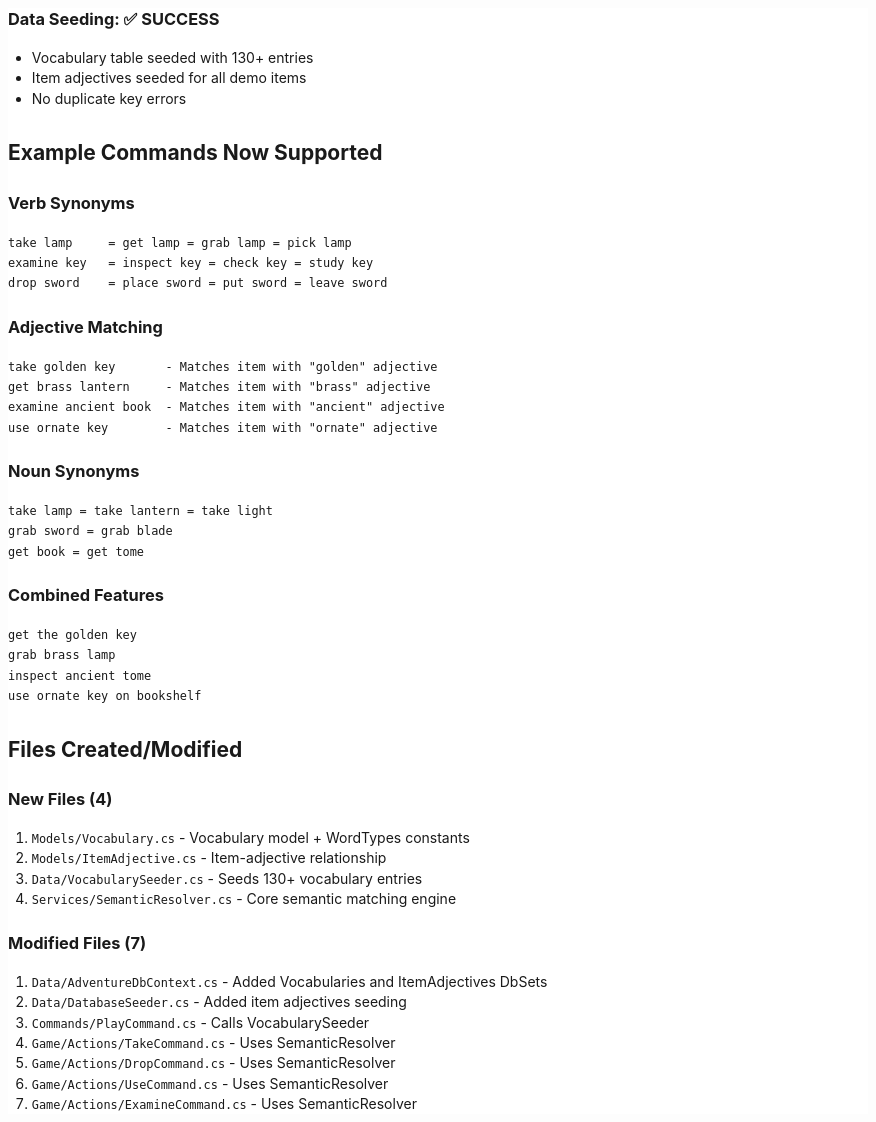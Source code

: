 ### Data Seeding: ✅ SUCCESS
- Vocabulary table seeded with 130+ entries
- Item adjectives seeded for all demo items
- No duplicate key errors

## Example Commands Now Supported

### Verb Synonyms
```
take lamp     = get lamp = grab lamp = pick lamp
examine key   = inspect key = check key = study key
drop sword    = place sword = put sword = leave sword
```

### Adjective Matching
```
take golden key       - Matches item with "golden" adjective
get brass lantern     - Matches item with "brass" adjective
examine ancient book  - Matches item with "ancient" adjective
use ornate key        - Matches item with "ornate" adjective
```

### Noun Synonyms
```
take lamp = take lantern = take light
grab sword = grab blade
get book = get tome
```

### Combined Features
```
get the golden key
grab brass lamp
inspect ancient tome
use ornate key on bookshelf
```

## Files Created/Modified

### New Files (4)
1. `Models/Vocabulary.cs` - Vocabulary model + WordTypes constants
2. `Models/ItemAdjective.cs` - Item-adjective relationship
3. `Data/VocabularySeeder.cs` - Seeds 130+ vocabulary entries
4. `Services/SemanticResolver.cs` - Core semantic matching engine

### Modified Files (7)
1. `Data/AdventureDbContext.cs` - Added Vocabularies and ItemAdjectives DbSets
2. `Data/DatabaseSeeder.cs` - Added item adjectives seeding
3. `Commands/PlayCommand.cs` - Calls VocabularySeeder
4. `Game/Actions/TakeCommand.cs` - Uses SemanticResolver
5. `Game/Actions/DropCommand.cs` - Uses SemanticResolver
6. `Game/Actions/UseCommand.cs` - Uses SemanticResolver
7. `Game/Actions/ExamineCommand.cs` - Uses SemanticResolver
